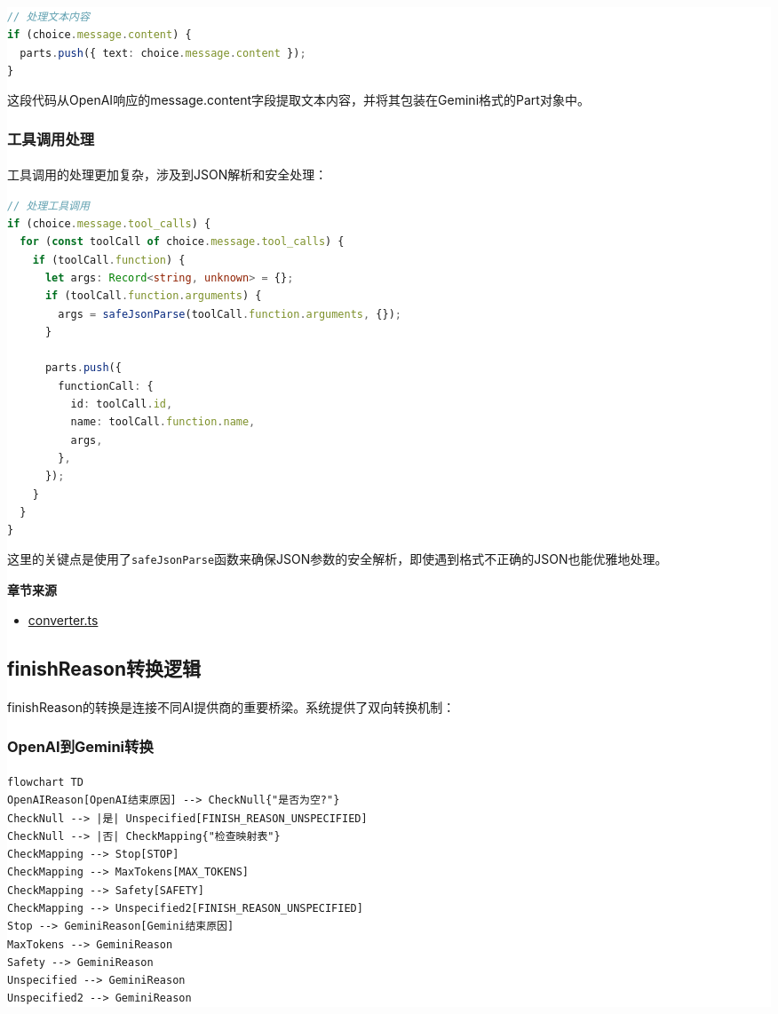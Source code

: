 ```typescript
// 处理文本内容
if (choice.message.content) {
  parts.push({ text: choice.message.content });
}
```

这段代码从OpenAI响应的message.content字段提取文本内容，并将其包装在Gemini格式的Part对象中。

### 工具调用处理

工具调用的处理更加复杂，涉及到JSON解析和安全处理：

```typescript
// 处理工具调用
if (choice.message.tool_calls) {
  for (const toolCall of choice.message.tool_calls) {
    if (toolCall.function) {
      let args: Record<string, unknown> = {};
      if (toolCall.function.arguments) {
        args = safeJsonParse(toolCall.function.arguments, {});
      }

      parts.push({
        functionCall: {
          id: toolCall.id,
          name: toolCall.function.name,
          args,
        },
      });
    }
  }
}
```

这里的关键点是使用了`safeJsonParse`函数来确保JSON参数的安全解析，即使遇到格式不正确的JSON也能优雅地处理。

**章节来源**
- [converter.ts](file://packages/core/src/core/openaiContentGenerator/converter.ts#L495-L570)

## finishReason转换逻辑

finishReason的转换是连接不同AI提供商的重要桥梁。系统提供了双向转换机制：

### OpenAI到Gemini转换

```mermaid
flowchart TD
OpenAIReason[OpenAI结束原因] --> CheckNull{"是否为空?"}
CheckNull --> |是| Unspecified[FINISH_REASON_UNSPECIFIED]
CheckNull --> |否| CheckMapping{"检查映射表"}
CheckMapping --> Stop[STOP]
CheckMapping --> MaxTokens[MAX_TOKENS]
CheckMapping --> Safety[SAFETY]
CheckMapping --> Unspecified2[FINISH_REASON_UNSPECIFIED]
Stop --> GeminiReason[Gemini结束原因]
MaxTokens --> GeminiReason
Safety --> GeminiReason
Unspecified --> GeminiReason
Unspecified2 --> GeminiReason
```
